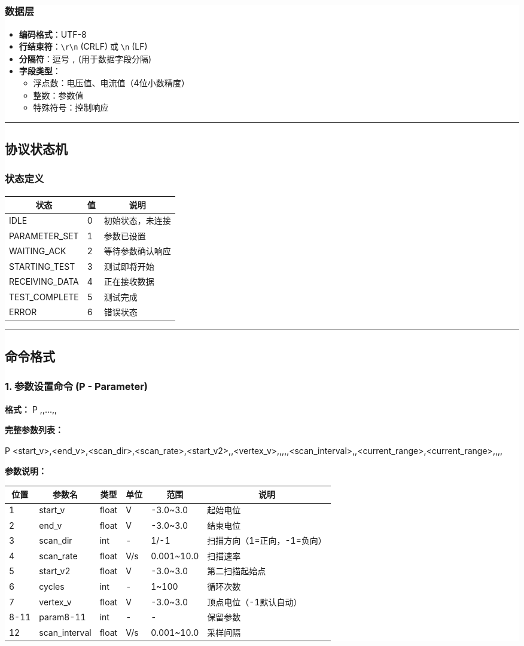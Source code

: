 ### 数据层

- **编码格式**：UTF-8
- **行结束符**：`\r\n` (CRLF) 或 `\n` (LF)
- **分隔符**：逗号 `,` (用于数据字段分隔)
- **字段类型**：
  - 浮点数：电压值、电流值（4位小数精度）
  - 整数：参数值
  - 特殊符号：控制响应

---

## 协议状态机

### 状态定义

| 状态 | 值 | 说明 |
|------|-----|------|
| IDLE | 0 | 初始状态，未连接 |
| PARAMETER_SET | 1 | 参数已设置 |
| WAITING_ACK | 2 | 等待参数确认响应 |
| STARTING_TEST | 3 | 测试即将开始 |
| RECEIVING_DATA | 4 | 正在接收数据 |
| TEST_COMPLETE | 5 | 测试完成 |
| ERROR | 6 | 错误状态 |

---

## 命令格式

### 1. 参数设置命令 (P - Parameter)

**格式：** P <param1>,<param2>,...,<paramN>,

**完整参数列表：**

P <start_v>,<end_v>,<scan_dir>,<scan_rate>,<start_v2>,<cycles>,<vertex_v>,<param8>,<param9>,<param10>,<param11>,<scan_interval>,<param13>,<current_range>,<current_range>,<param16>,<param17>,<param18>,

**参数说明：**

| 位置 | 参数名 | 类型 | 单位 | 范围 | 说明 |
|------|--------|------|------|------|------|
| 1 | start_v | float | V | -3.0~3.0 | 起始电位 |
| 2 | end_v | float | V | -3.0~3.0 | 结束电位 |
| 3 | scan_dir | int | - | 1/-1 | 扫描方向（1=正向，-1=负向） |
| 4 | scan_rate | float | V/s | 0.001~10.0 | 扫描速率 |
| 5 | start_v2 | float | V | -3.0~3.0 | 第二扫描起始点 |
| 6 | cycles | int | - | 1~100 | 循环次数 |
| 7 | vertex_v | float | V | -3.0~3.0 | 顶点电位（-1默认自动） |
| 8-11 | param8-11 | int | - | - | 保留参数 |
| 12 | scan_interval | float | V/s | 0.001~10.0 | 采样间隔 |
